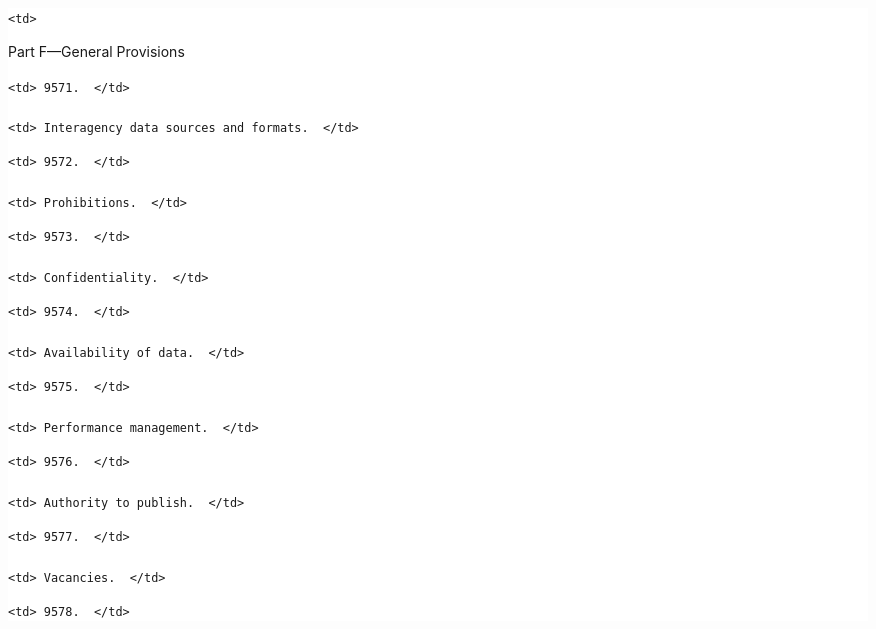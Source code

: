     <td> 

Part F—General Provisions  </td>

  </tr>

  <tr>

    <td> 9571.  </td>

    <td> Interagency data sources and formats.  </td>

  </tr>

  <tr>

    <td> 9572.  </td>

    <td> Prohibitions.  </td>

  </tr>

  <tr>

    <td> 9573.  </td>

    <td> Confidentiality.  </td>

  </tr>

  <tr>

    <td> 9574.  </td>

    <td> Availability of data.  </td>

  </tr>

  <tr>

    <td> 9575.  </td>

    <td> Performance management.  </td>

  </tr>

  <tr>

    <td> 9576.  </td>

    <td> Authority to publish.  </td>

  </tr>

  <tr>

    <td> 9577.  </td>

    <td> Vacancies.  </td>

  </tr>

  <tr>

    <td> 9578.  </td>
